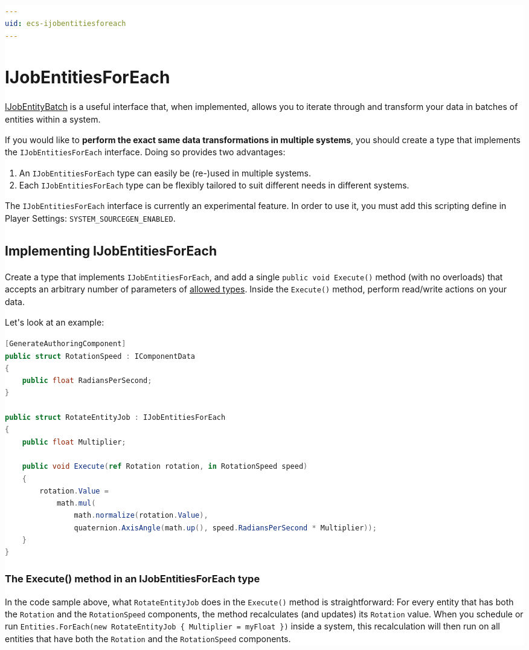 ```yaml
---
uid: ecs-ijobentitiesforeach
---
```


# IJobEntitiesForEach
[IJobEntityBatch](../ecs_ijobentitybatch.md) is a useful interface that, when implemented, allows you to iterate through and transform your data in batches of entities within a system.

If you would like to **perform the exact same data transformations in multiple systems**, you should create a type that implements the `IJobEntitiesForEach` interface. Doing so provides two advantages:
1. An `IJobEntitiesForEach` type can easily be (re-)used in multiple systems.
2. Each `IJobEntitiesForEach` type can be flexibly tailored to suit different needs in different systems.

The `IJobEntitiesForEach` interface is currently an experimental feature. In order to use it, you must add this scripting define in Player Settings: `SYSTEM_SOURCEGEN_ENABLED`.

## Implementing IJobEntitiesForEach
Create a type that implements `IJobEntitiesForEach`, and add a single `public void Execute()` method (with no overloads) that accepts an arbitrary number of parameters of [allowed types]. Inside the `Execute()` method, perform read/write actions on your data. 

Let's look at an example:

```cs
[GenerateAuthoringComponent]
public struct RotationSpeed : IComponentData
{
    public float RadiansPerSecond;
}

public struct RotateEntityJob : IJobEntitiesForEach
{
    public float Multiplier;

    public void Execute(ref Rotation rotation, in RotationSpeed speed)
    {
        rotation.Value =
            math.mul(
                math.normalize(rotation.Value),
                quaternion.AxisAngle(math.up(), speed.RadiansPerSecond * Multiplier));
    }
}
```

<a name="execute" id="execute"></a>
### The Execute() method in an IJobEntitiesForEach type
In the code sample above, what `RotateEntityJob` does in the `Execute()` method is straightforward: For every entity that has both the `Rotation` and the `RotationSpeed` components, the method recalculates (and updates) its `Rotation` value. When you schedule or run `Entities.ForEach(new RotateEntityJob { Multiplier = myFloat })` inside a system, this recalculation will then run on all entities that have both the `Rotation` and the `RotationSpeed` components.


[allowed types]: #execute
[chained together]: #chaining-methods
[generated and injected into the system itself]: #implementation-details